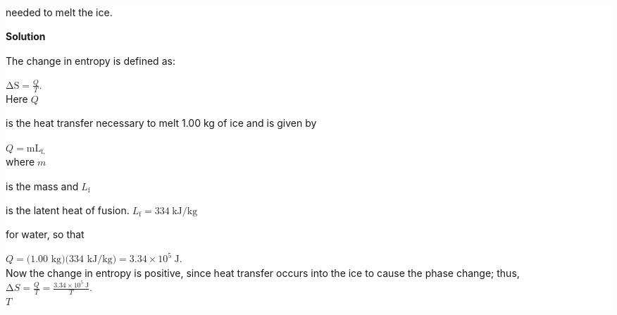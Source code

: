  needed to melt the ice.

**Solution**

The change in entropy is defined as:

<div data-type="equation" id="eip-58">
<math xmlns="http://www.w3.org/1998/Math/MathML"><semantics><mrow><mrow><mrow><mrow><mi fontstyle="italic">ΔS</mi><mo stretchy="false">=</mo><mfrac><mi>Q</mi><mi>T</mi></mfrac></mrow></mrow><mrow><mtext>.</mtext></mrow></mrow><mrow /></mrow><annotation encoding="StarMath 5.0"> size 12{ΔS= { {Q} over {T} } } {}</annotation></semantics></math>
</div>
Here <math xmlns="http://www.w3.org/1998/Math/MathML"><semantics><mrow><mrow><mi>Q</mi></mrow><mrow /></mrow><annotation encoding="StarMath 5.0"> size 12{Q} {}</annotation></semantics></math>

 is the heat transfer necessary to melt 1.00 kg of ice and is given by

<div data-type="equation" id="eip-509">
<math xmlns="http://www.w3.org/1998/Math/MathML"><semantics><mrow><mrow><mrow><mi>Q</mi><mo stretchy="false">=</mo><mstyle><mrow><msub><mtext fontstyle="italic">mL</mtext><mrow><mrow><mtext>f</mtext></mrow><mrow><mtext>,</mtext></mrow></mrow></msub></mrow></mstyle></mrow></mrow><mrow /></mrow><annotation encoding="StarMath 5.0"> size 12{Q= ital "mL" rSub { size 8{f} } } {}</annotation></semantics></math>
</div>
where <math xmlns="http://www.w3.org/1998/Math/MathML"><semantics><mrow><mrow><mi>m</mi></mrow><mrow /></mrow><annotation encoding="StarMath 5.0"> size 12{m} {}</annotation></semantics></math>

 is the mass and <math xmlns="http://www.w3.org/1998/Math/MathML"><semantics><mrow><mrow><msub><mi>L</mi><mrow><mtext>f</mtext></mrow></msub></mrow><mrow /></mrow><annotation encoding="StarMath 5.0"> size 12{L rSub { size 8{f} } } {}</annotation></semantics></math>

 is the latent heat of fusion. <math xmlns="http://www.w3.org/1998/Math/MathML"><semantics><mrow><mrow><mrow><mrow><msub><mi>L</mi><mrow><mtext>f</mtext></mrow></msub><mo stretchy="false">=</mo><mtext>334</mtext></mrow><mspace width="0.25em" /><mtext> kJ/kg</mtext></mrow></mrow><mrow /></mrow><annotation encoding="StarMath 5.0"> size 12{L rSub { size 8{f} } ="334"" kJ/kg"} {}</annotation></semantics></math>

 for water, so that

<div data-type="equation" id="eip-153">
<math xmlns="http://www.w3.org/1998/Math/MathML"><semantics><mrow><mrow><mrow><mrow><mi>Q</mi><mo stretchy="false">=</mo><mo stretchy="false">(</mo></mrow><mn>1.00 kg</mn><mo stretchy="false">)</mo><mo stretchy="false">(</mo><mn>334 kJ/kg</mn><mrow><mo stretchy="false">)</mo><mo stretchy="false">=</mo><mn>3</mn></mrow><mtext>.</mtext><mrow><mtext>34</mtext><mo stretchy="false">×</mo><msup><mtext>10</mtext><mrow><mn>5</mn></mrow></msup></mrow><mspace width="0.25em" /><mtext> J.</mtext></mrow></mrow><mrow /></mrow><annotation encoding="StarMath 5.0"> size 12{Q= \( 1 "." "00"" kg" \) \( 3 "." "34"" kJ/kg" \) =3 "." "34" times "10" rSup { size 8{5} } " J"} {}</annotation></semantics></math>
</div>
Now the change in entropy is positive, since heat transfer occurs into the ice to cause the phase change; thus,

<div data-type="equation" id="eip-848">
<math xmlns="http://www.w3.org/1998/Math/MathML"><semantics><mrow><mrow><mrow><mrow><mrow><mn>Δ</mn><mi>S</mi><mo stretchy="false">=</mo><mfrac><mi>Q</mi><mi>T</mi></mfrac></mrow><mo stretchy="false">=</mo><mfrac><mrow><mn>3</mn><mtext>.</mtext><mrow><mtext>34</mtext><mo stretchy="false">×</mo><msup><mtext>10</mtext><mrow><mn>5</mn></mrow></msup></mrow><mspace width="0.25em" /><mtext> J</mtext></mrow><mi>T</mi></mfrac></mrow></mrow><mrow><mtext>.</mtext></mrow></mrow><mrow /></mrow><annotation encoding="StarMath 5.0"> size 12{ΔS= { {Q} over {T} } = { {3 "." "34" times "10" rSup { size 8{5} } " J"} over {T} } } {}</annotation></semantics></math>
</div>
<math xmlns="http://www.w3.org/1998/Math/MathML"><semantics><mrow><mrow><mi>T</mi></mrow><mrow /></mrow><annotation encoding="StarMath 5.0"> size 12{T} {}</annotation></semantics></math>
